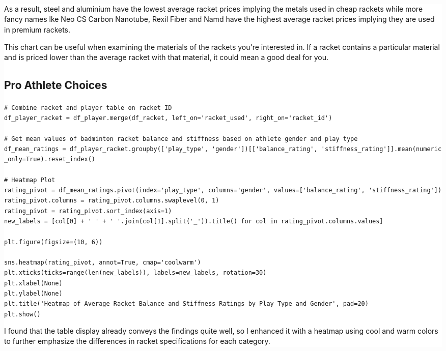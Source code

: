 As a result, steel and aluminium have the lowest average racket prices implying the metals used in cheap rackets while more fancy names lke Neo CS Carbon Nanotube, Rexil Fiber and Namd have the highest average racket prices implying they are used in premium rackets.

This chart can be useful when examining the materials of the rackets you're interested in. If a racket contains a particular material and is priced lower than the average racket with that material, it could mean a good deal for you.


## Pro Athlete Choices 
```
# Combine racket and player table on racket ID
df_player_racket = df_player.merge(df_racket, left_on='racket_used', right_on='racket_id')

# Get mean values of badminton racket balance and stiffness based on athlete gender and play type
df_mean_ratings = df_player_racket.groupby(['play_type', 'gender'])[['balance_rating', 'stiffness_rating']].mean(numeric_only=True).reset_index()

# Heatmap Plot
rating_pivot = df_mean_ratings.pivot(index='play_type', columns='gender', values=['balance_rating', 'stiffness_rating'])
rating_pivot.columns = rating_pivot.columns.swaplevel(0, 1)
rating_pivot = rating_pivot.sort_index(axis=1)
new_labels = [col[0] + ' ' + ' '.join(col[1].split('_')).title() for col in rating_pivot.columns.values]

plt.figure(figsize=(10, 6))

sns.heatmap(rating_pivot, annot=True, cmap='coolwarm')
plt.xticks(ticks=range(len(new_labels)), labels=new_labels, rotation=30)
plt.xlabel(None)
plt.ylabel(None)
plt.title('Heatmap of Average Racket Balance and Stiffness Ratings by Play Type and Gender', pad=20)
plt.show()
```

I found that the table display already conveys the findings quite well, so I enhanced it with a heatmap using cool and warm colors to further emphasize the differences in racket specifications for each category.
